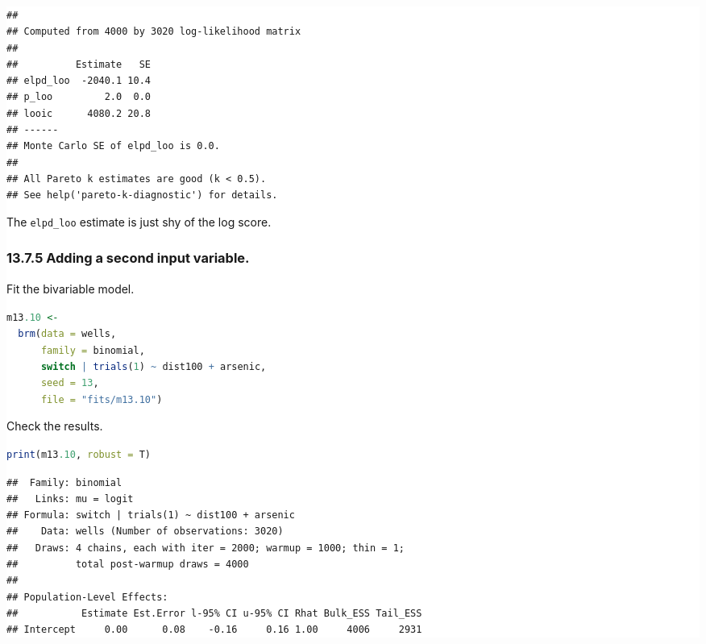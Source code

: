     ## 
    ## Computed from 4000 by 3020 log-likelihood matrix
    ## 
    ##          Estimate   SE
    ## elpd_loo  -2040.1 10.4
    ## p_loo         2.0  0.0
    ## looic      4080.2 20.8
    ## ------
    ## Monte Carlo SE of elpd_loo is 0.0.
    ## 
    ## All Pareto k estimates are good (k < 0.5).
    ## See help('pareto-k-diagnostic') for details.

The `elpd_loo` estimate is just shy of the log score.

### 13.7.5 Adding a second input variable.

Fit the bivariable model.

``` r
m13.10 <-
  brm(data = wells,
      family = binomial,
      switch | trials(1) ~ dist100 + arsenic,
      seed = 13,
      file = "fits/m13.10")
```

Check the results.

``` r
print(m13.10, robust = T)
```

    ##  Family: binomial 
    ##   Links: mu = logit 
    ## Formula: switch | trials(1) ~ dist100 + arsenic 
    ##    Data: wells (Number of observations: 3020) 
    ##   Draws: 4 chains, each with iter = 2000; warmup = 1000; thin = 1;
    ##          total post-warmup draws = 4000
    ## 
    ## Population-Level Effects: 
    ##           Estimate Est.Error l-95% CI u-95% CI Rhat Bulk_ESS Tail_ESS
    ## Intercept     0.00      0.08    -0.16     0.16 1.00     4006     2931